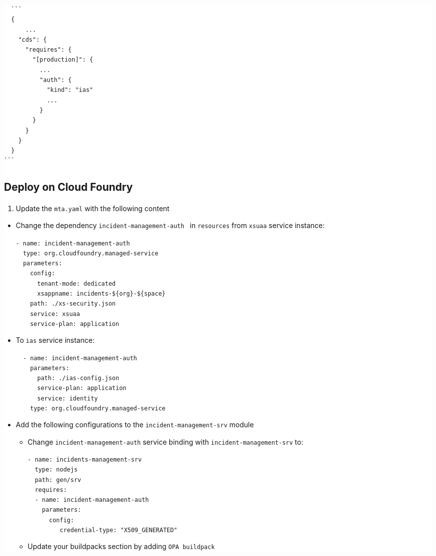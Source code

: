       ```
      {    
          ...
        "cds": {
          "requires": {
            "[production]": {
              ...
              "auth": {
                "kind": "ias"
                ...
              }
            }
          }
        }
      }
    ```

## Deploy on Cloud Foundry

1. Update the `mta.yaml` with the following content

- Change the dependency `incident-management-auth ` in `resources` from `xsuaa` service instance:
     ```
     - name: incident-management-auth
       type: org.cloudfoundry.managed-service
       parameters:
         config:
           tenant-mode: dedicated
           xsappname: incidents-${org}-${space}
         path: ./xs-security.json
         service: xsuaa
         service-plan: application
     ```
 
- To `ias` service instance:
     ```
       - name: incident-management-auth
         parameters:
           path: ./ias-config.json
           service-plan: application
           service: identity
         type: org.cloudfoundry.managed-service
     ```

  
- Add the following configurations to the `incident-management-srv` module

    - Change `incident-management-auth` service binding with `incident-management-srv` to: 
      ```
      - name: incidents-management-srv
        type: nodejs
        path: gen/srv
        requires:
        - name: incident-management-auth
          parameters:
            config:
               credential-type: "X509_GENERATED"
      ```
    - Update your buildpacks section by adding `OPA buildpack`
    